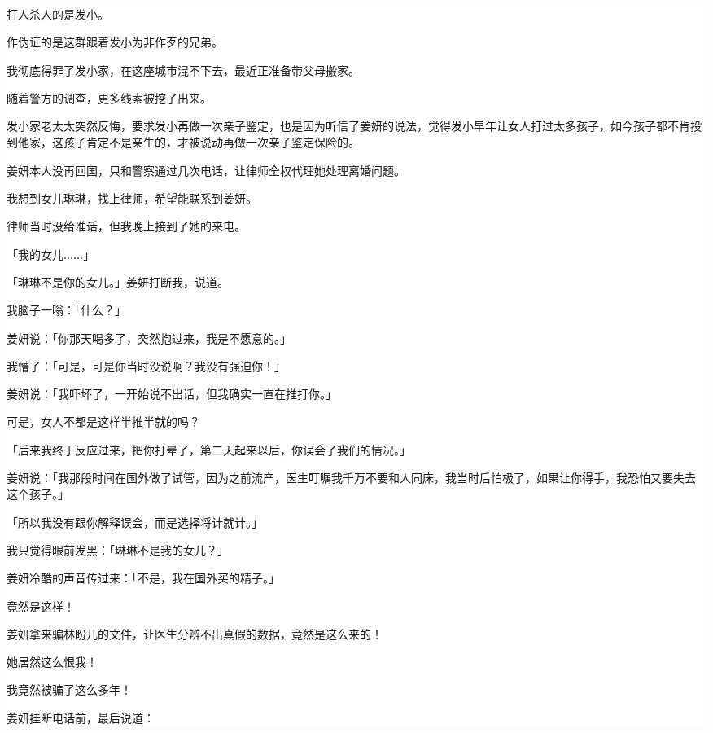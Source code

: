 打人杀人的是发小。


作伪证的是这群跟着发小为非作歹的兄弟。


我彻底得罪了发小家，在这座城市混不下去，最近正准备带父母搬家。


随着警方的调查，更多线索被挖了出来。


发小家老太太突然反悔，要求发小再做一次亲子鉴定，也是因为听信了姜妍的说法，觉得发小早年让女人打过太多孩子，如今孩子都不肯投到他家，这孩子肯定不是亲生的，才被说动再做一次亲子鉴定保险的。


姜妍本人没再回国，只和警察通过几次电话，让律师全权代理她处理离婚问题。


我想到女儿琳琳，找上律师，希望能联系到姜妍。


律师当时没给准话，但我晚上接到了她的来电。


「我的女儿……」


「琳琳不是你的女儿。」姜妍打断我，说道。


我脑子一嗡：「什么？」


姜妍说：「你那天喝多了，突然抱过来，我是不愿意的。」


我懵了：「可是，可是你当时没说啊？我没有强迫你！」


姜妍说：「我吓坏了，一开始说不出话，但我确实一直在推打你。」


可是，女人不都是这样半推半就的吗？


「后来我终于反应过来，把你打晕了，第二天起来以后，你误会了我们的情况。」


姜妍说：「我那段时间在国外做了试管，因为之前流产，医生叮嘱我千万不要和人同床，我当时后怕极了，如果让你得手，我恐怕又要失去这个孩子。」


「所以我没有跟你解释误会，而是选择将计就计。」


我只觉得眼前发黑：「琳琳不是我的女儿？」


姜妍冷酷的声音传过来：「不是，我在国外买的精子。」


竟然是这样！


姜妍拿来骗林盼儿的文件，让医生分辨不出真假的数据，竟然是这么来的！


她居然这么恨我！


我竟然被骗了这么多年！


姜妍挂断电话前，最后说道：

